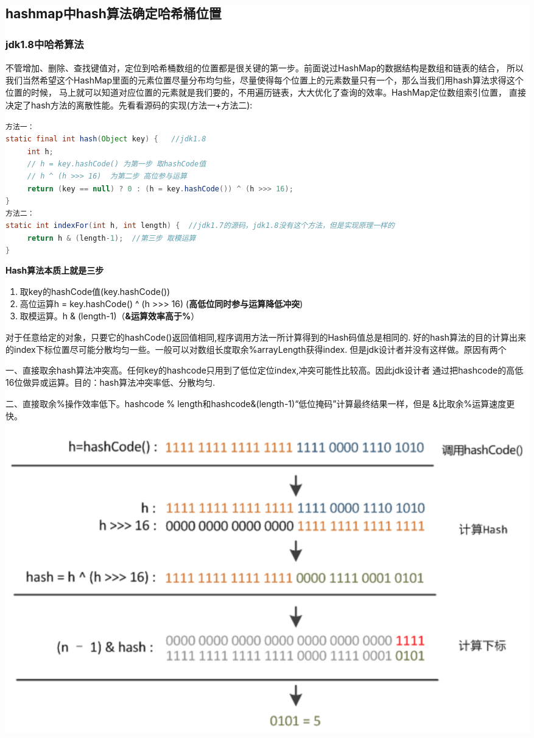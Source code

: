 

## hashmap中hash算法确定哈希桶位置

### jdk1.8中哈希算法
不管增加、删除、查找键值对，定位到哈希桶数组的位置都是很关键的第一步。前面说过HashMap的数据结构是数组和链表的结合，
所以我们当然希望这个HashMap里面的元素位置尽量分布均匀些，尽量使得每个位置上的元素数量只有一个，那么当我们用hash算法求得这个位置的时候，
马上就可以知道对应位置的元素就是我们要的，不用遍历链表，大大优化了查询的效率。HashMap定位数组索引位置，
直接决定了hash方法的离散性能。先看看源码的实现(方法一+方法二):
```java
方法一：
static final int hash(Object key) {   //jdk1.8 
     int h;
     // h = key.hashCode() 为第一步 取hashCode值
     // h ^ (h >>> 16)  为第二步 高位参与运算
     return (key == null) ? 0 : (h = key.hashCode()) ^ (h >>> 16);
}
方法二：
static int indexFor(int h, int length) {  //jdk1.7的源码，jdk1.8没有这个方法，但是实现原理一样的
     return h & (length-1);  //第三步 取模运算
}
```
**Hash算法本质上就是三步**
1. 取key的hashCode值(key.hashCode())
2. 高位运算h = key.hashCode() ^ (h >>> 16) (**高低位同时参与运算降低冲突**)
3. 取模运算。h & (length-1)（**&运算效率高于%**）

对于任意给定的对象，只要它的hashCode()返回值相同,程序调用方法一所计算得到的Hash码值总是相同的.
好的hash算法的目的计算出来的index下标位置尽可能分散均匀一些。一般可以对数组长度取余%arrayLength获得index.
但是jdk设计者并没有这样做。原因有两个

一、直接取余hash算法冲突高。任何key的hashcode只用到了低位定位index,冲突可能性比较高。因此jdk设计者
通过把hashcode的高低16位做异或运算。目的：hash算法冲突率低、分散均匀.

二、直接取余%操作效率低下。hashcode % length和hashcode&(length-1)“低位掩码”计算最终结果一样，但是
&比取余%运算速度更快。

![hashmap的索引定位](./img/hashmap的索引定位.png)

